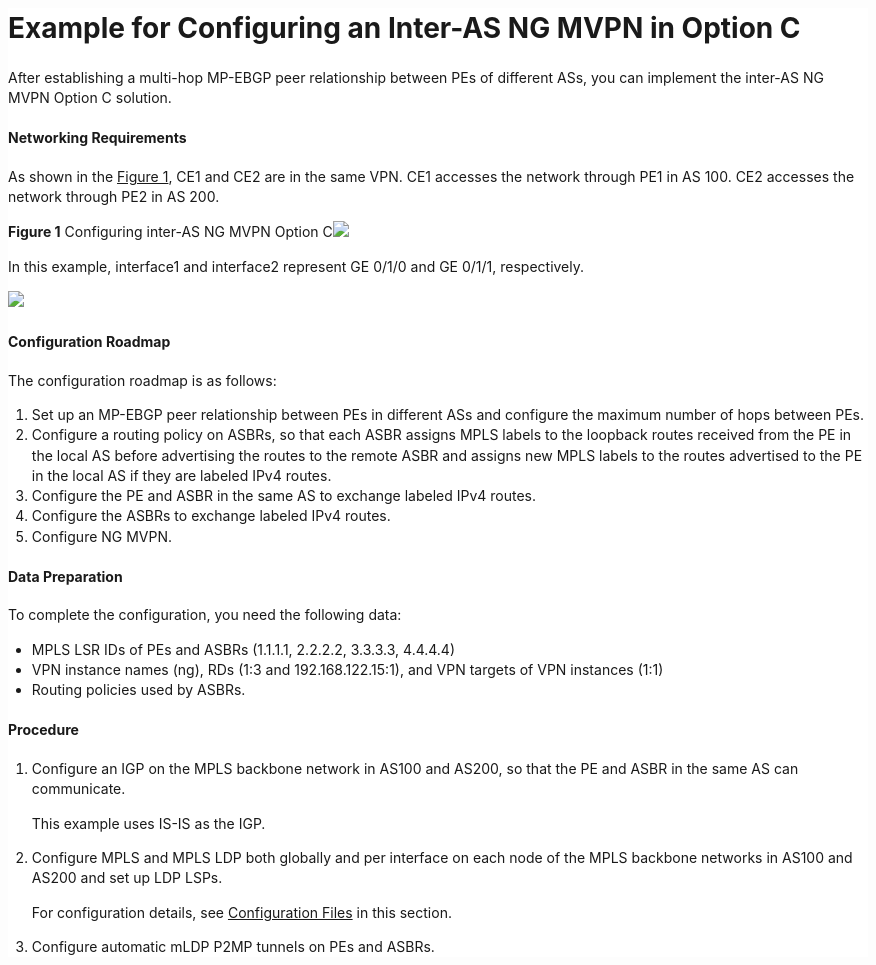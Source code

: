 Example for Configuring an Inter-AS NG MVPN in Option C
=======================================================

After establishing a multi-hop MP-EBGP peer relationship between PEs of different ASs, you can implement the inter-AS NG MVPN Option C solution.

#### Networking Requirements

As shown in the [Figure 1](#EN-US_TASK_0000001270193573__fig_dc_vrp_cfg_ngmvpn_007401), CE1 and CE2 are in the same VPN. CE1 accesses the network through PE1 in AS 100. CE2 accesses the network through PE2 in AS 200.

**Figure 1** Configuring inter-AS NG MVPN Option C![](../../../../public_sys-resources/note_3.0-en-us.png) 

In this example, interface1 and interface2 represent GE 0/1/0 and GE 0/1/1, respectively.


  
![](figure/en-us_image_0000001225513892.png)

#### Configuration Roadmap

The configuration roadmap is as follows:

1. Set up an MP-EBGP peer relationship between PEs in different ASs and configure the maximum number of hops between PEs.
2. Configure a routing policy on ASBRs, so that each ASBR assigns MPLS labels to the loopback routes received from the PE in the local AS before advertising the routes to the remote ASBR and assigns new MPLS labels to the routes advertised to the PE in the local AS if they are labeled IPv4 routes.
3. Configure the PE and ASBR in the same AS to exchange labeled IPv4 routes.
4. Configure the ASBRs to exchange labeled IPv4 routes.
5. Configure NG MVPN.

#### Data Preparation

To complete the configuration, you need the following data:

* MPLS LSR IDs of PEs and ASBRs (1.1.1.1, 2.2.2.2, 3.3.3.3, 4.4.4.4)
* VPN instance names (ng), RDs (1:3 and 192.168.122.15:1), and VPN targets of VPN instances (1:1)
* Routing policies used by ASBRs.

#### Procedure

1. Configure an IGP on the MPLS backbone network in AS100 and AS200, so that the PE and ASBR in the same AS can communicate.
   
   
   
   This example uses IS-IS as the IGP.
2. Configure MPLS and MPLS LDP both globally and per interface on each node of the MPLS backbone networks in AS100 and AS200 and set up LDP LSPs.
   
   
   
   For configuration details, see [Configuration Files](#EN-US_TASK_0000001270193573__example567286690214042) in this section.
3. Configure automatic mLDP P2MP tunnels on PEs and ASBRs.
   